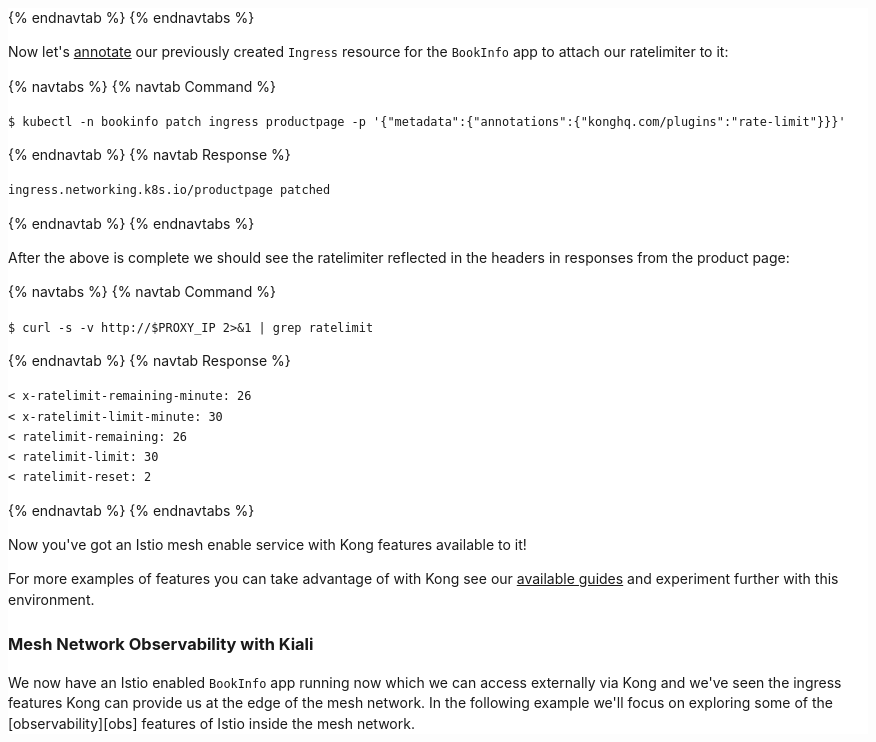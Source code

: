 {% endnavtab %}
{% endnavtabs %}

Now let's [annotate][anns] our previously created `Ingress` resource for the
`BookInfo` app to attach our ratelimiter to it:

{% navtabs %}
{% navtab Command %}

```console
$ kubectl -n bookinfo patch ingress productpage -p '{"metadata":{"annotations":{"konghq.com/plugins":"rate-limit"}}}'
```

{% endnavtab %}
{% navtab Response %}

```console
ingress.networking.k8s.io/productpage patched
```

{% endnavtab %}
{% endnavtabs %}

After the above is complete we should see the ratelimiter reflected in the
headers in responses from the product page:

{% navtabs %}
{% navtab Command %}

```console
$ curl -s -v http://$PROXY_IP 2>&1 | grep ratelimit
```

{% endnavtab %}
{% navtab Response %}

```console
< x-ratelimit-remaining-minute: 26
< x-ratelimit-limit-minute: 30
< ratelimit-remaining: 26
< ratelimit-limit: 30
< ratelimit-reset: 2
```

{% endnavtab %}
{% endnavtabs %}

Now you've got an Istio mesh enable service with Kong features available to it!

For more examples of features you can take advantage of with Kong see our
[available guides][kic-guides] and experiment further with this environment.

[kongplugin]:/kubernetes-ingress-controller/{{page.kong_version}}/guides/using-kongplugin-resource/
[anns]:https://kubernetes.io/docs/concepts/overview/working-with-objects/annotations/
[kic-guides]:/kubernetes-ingress-controller/{{page.kong_version}}/guides/overview/

### Mesh Network Observability with Kiali

We now have an Istio enabled `BookInfo` app running now which we can access
externally via Kong and we've seen the ingress features Kong can provide us at
the edge of the mesh network. In the following example we'll focus on exploring
some of the [observability][obs] features of Istio inside the mesh network.
